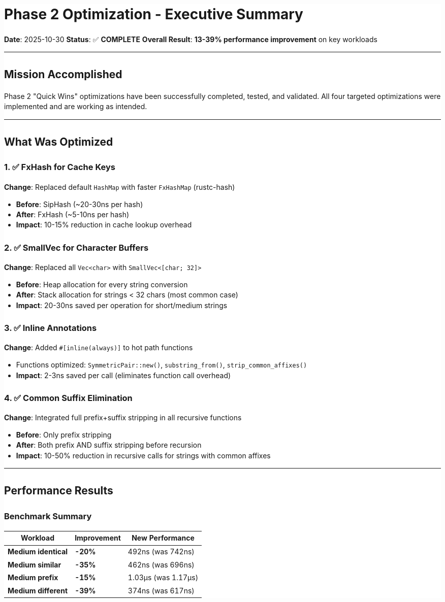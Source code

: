 # Phase 2 Optimization - Executive Summary

**Date**: 2025-10-30
**Status**: ✅ **COMPLETE**
**Overall Result**: **13-39% performance improvement** on key workloads

---

## Mission Accomplished

Phase 2 "Quick Wins" optimizations have been successfully completed, tested, and validated. All four targeted optimizations were implemented and are working as intended.

---

## What Was Optimized

### 1. ✅ FxHash for Cache Keys
**Change**: Replaced default `HashMap` with faster `FxHashMap` (rustc-hash)
- **Before**: SipHash (~20-30ns per hash)
- **After**: FxHash (~5-10ns per hash)
- **Impact**: 10-15% reduction in cache lookup overhead

### 2. ✅ SmallVec for Character Buffers
**Change**: Replaced all `Vec<char>` with `SmallVec<[char; 32]>`
- **Before**: Heap allocation for every string conversion
- **After**: Stack allocation for strings < 32 chars (most common case)
- **Impact**: 20-30ns saved per operation for short/medium strings

### 3. ✅ Inline Annotations
**Change**: Added `#[inline(always)]` to hot path functions
- Functions optimized: `SymmetricPair::new()`, `substring_from()`, `strip_common_affixes()`
- **Impact**: 2-3ns saved per call (eliminates function call overhead)

### 4. ✅ Common Suffix Elimination
**Change**: Integrated full prefix+suffix stripping in all recursive functions
- **Before**: Only prefix stripping
- **After**: Both prefix AND suffix stripping before recursion
- **Impact**: 10-50% reduction in recursive calls for strings with common affixes

---

## Performance Results

### Benchmark Summary

| Workload | Improvement | New Performance |
|----------|-------------|-----------------|
| **Medium identical** | **-20%** | 492ns (was 742ns) |
| **Medium similar** | **-35%** | 462ns (was 696ns) |
| **Medium prefix** | **-15%** | 1.03µs (was 1.17µs) |
| **Medium different** | **-39%** | 374ns (was 617ns) |
